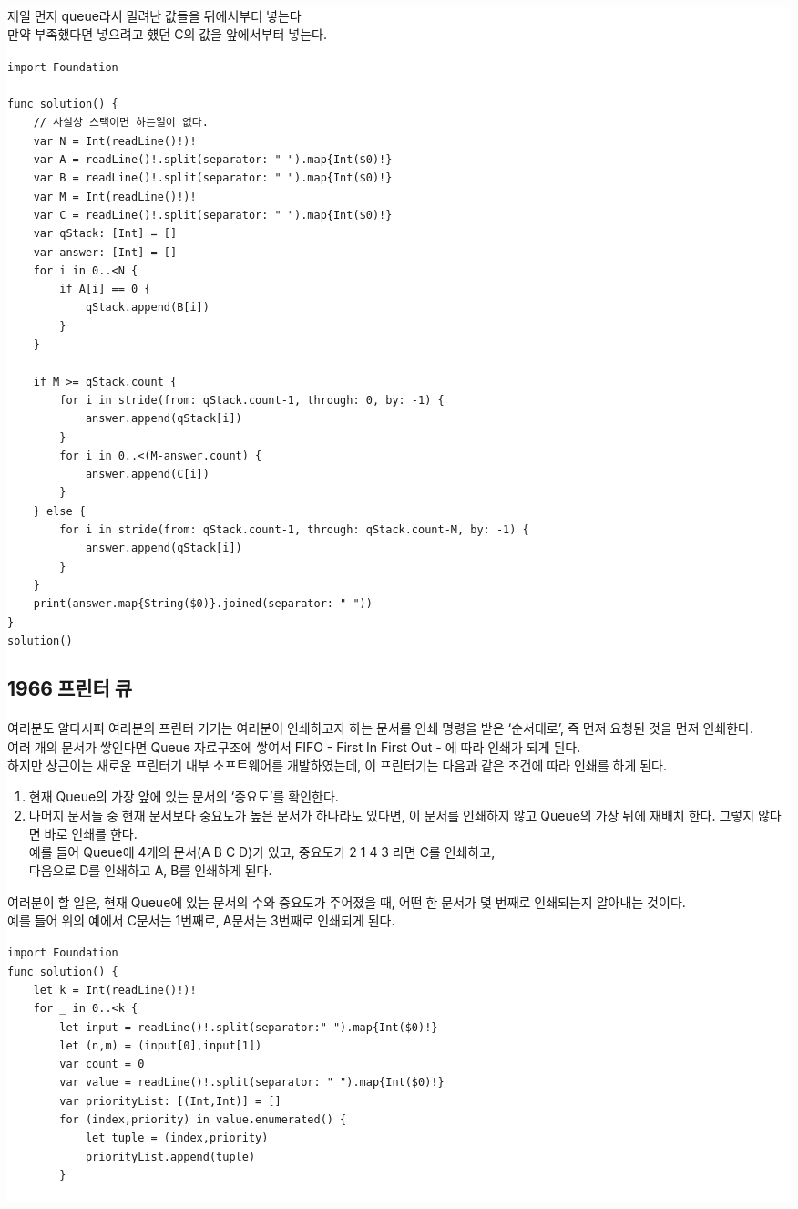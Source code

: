 제일 먼저 queue라서 밀려난 값들을 뒤에서부터 넣는다   
만약 부족했다면 넣으려고 헀던 C의 값을 앞에서부터 넣는다.   
```
import Foundation

func solution() {
    // 사실상 스택이면 하는일이 없다.
    var N = Int(readLine()!)!
    var A = readLine()!.split(separator: " ").map{Int($0)!}
    var B = readLine()!.split(separator: " ").map{Int($0)!}
    var M = Int(readLine()!)!
    var C = readLine()!.split(separator: " ").map{Int($0)!}
    var qStack: [Int] = []
    var answer: [Int] = []
    for i in 0..<N {
        if A[i] == 0 {
            qStack.append(B[i])
        }
    }
    
    if M >= qStack.count {
        for i in stride(from: qStack.count-1, through: 0, by: -1) {
            answer.append(qStack[i])
        }
        for i in 0..<(M-answer.count) {
            answer.append(C[i])
        }
    } else {
        for i in stride(from: qStack.count-1, through: qStack.count-M, by: -1) {
            answer.append(qStack[i])
        }
    }
    print(answer.map{String($0)}.joined(separator: " "))
}
solution()
```

## 1966 프린터 큐
여러분도 알다시피 여러분의 프린터 기기는 여러분이 인쇄하고자 하는 문서를 인쇄 명령을 받은 ‘순서대로’, 즉 먼저 요청된 것을 먼저 인쇄한다.   
여러 개의 문서가 쌓인다면 Queue 자료구조에 쌓여서 FIFO - First In First Out - 에 따라 인쇄가 되게 된다.   
하지만 상근이는 새로운 프린터기 내부 소프트웨어를 개발하였는데, 이 프린터기는 다음과 같은 조건에 따라 인쇄를 하게 된다.   
   
1. 현재 Queue의 가장 앞에 있는 문서의 ‘중요도’를 확인한다.   
2. 나머지 문서들 중 현재 문서보다 중요도가 높은 문서가 하나라도 있다면, 이 문서를 인쇄하지 않고 Queue의 가장 뒤에 재배치 한다.    그렇지 않다면 바로 인쇄를 한다.   
예를 들어 Queue에 4개의 문서(A B C D)가 있고, 중요도가 2 1 4 3 라면 C를 인쇄하고,   
다음으로 D를 인쇄하고 A, B를 인쇄하게 된다.   
   
여러분이 할 일은, 현재 Queue에 있는 문서의 수와 중요도가 주어졌을 때, 어떤 한 문서가 몇 번째로 인쇄되는지 알아내는 것이다.   
예를 들어 위의 예에서 C문서는 1번째로, A문서는 3번째로 인쇄되게 된다.   
```
import Foundation
func solution() {
    let k = Int(readLine()!)!
    for _ in 0..<k {
        let input = readLine()!.split(separator:" ").map{Int($0)!}
        let (n,m) = (input[0],input[1])
        var count = 0
        var value = readLine()!.split(separator: " ").map{Int($0)!}
        var priorityList: [(Int,Int)] = []
        for (index,priority) in value.enumerated() {
            let tuple = (index,priority)
            priorityList.append(tuple)
        }
        
```